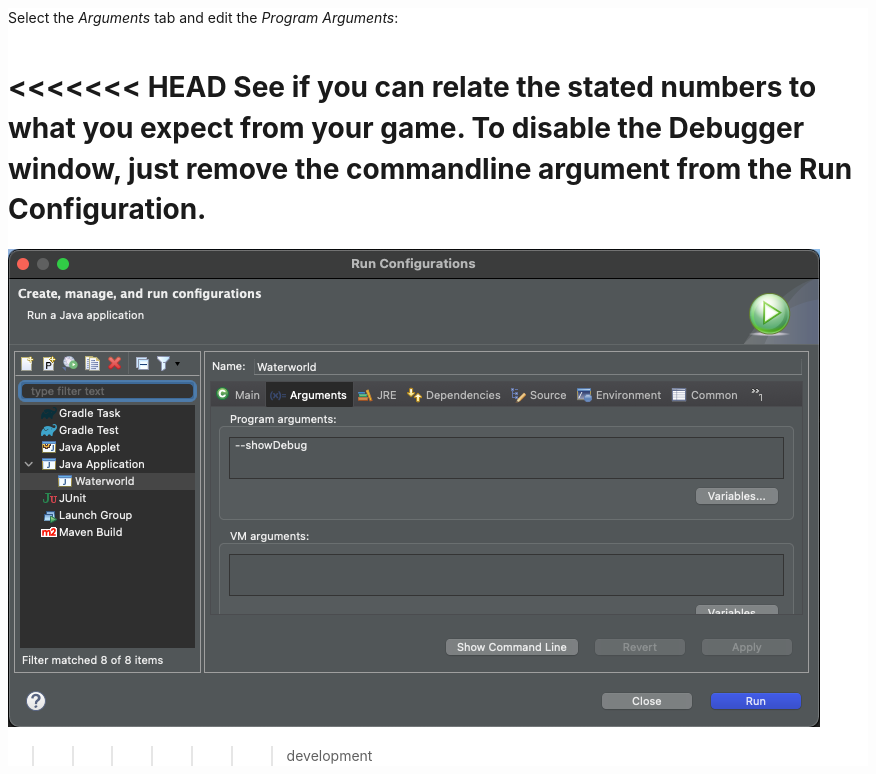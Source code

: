 Select the *Arguments* tab and edit the *Program Arguments*:

<<<<<<< HEAD
See if you can relate the stated numbers to what you expect from your game. To
disable the Debugger window, just remove the commandline argument from the Run
Configuration.
=======
![IntelliJ Program arguments](images/setup/eclipse-run-config-argument.png)
>>>>>>> development
